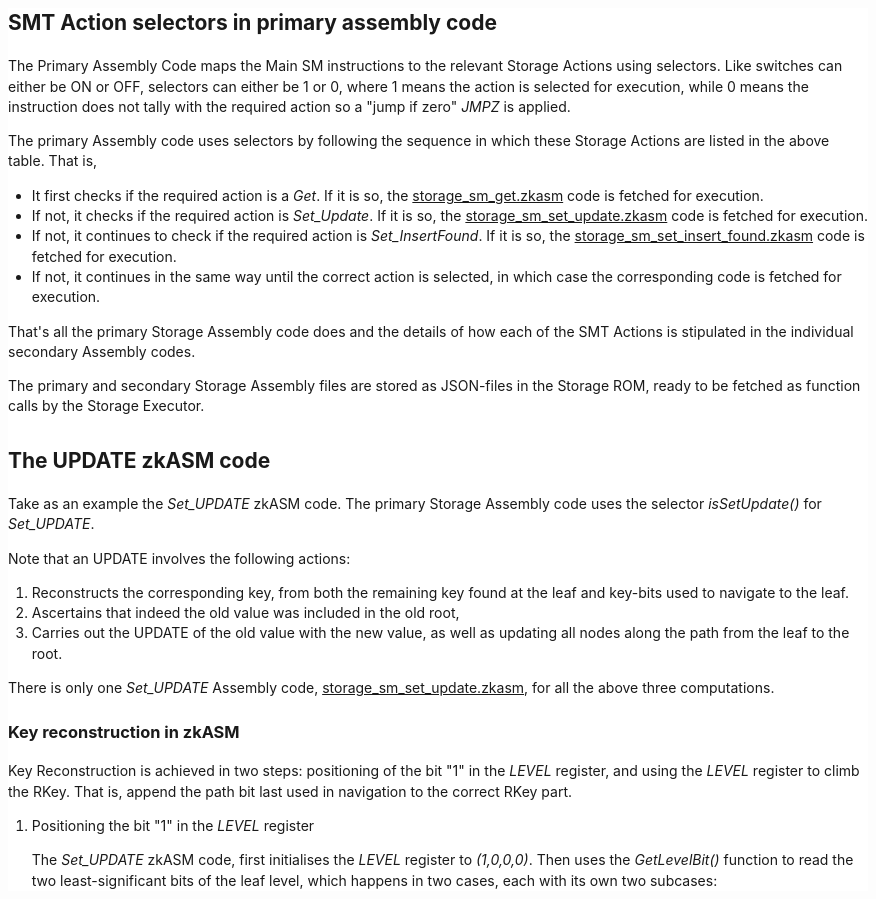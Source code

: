 ## SMT Action selectors in primary assembly code

The Primary Assembly Code maps the Main SM instructions to the relevant Storage Actions using selectors. Like switches can either be ON or OFF, selectors can either be 1 or 0, where 1 means the action is selected for execution, while 0 means the instruction does not tally with the required action so a "jump if zero" _JMPZ_ is applied.

The primary Assembly code uses selectors by following the sequence in which these Storage Actions are listed in the above table. That is,

- It first checks if the required action is a _Get_. If it is so, the [storage_sm_get.zkasm](https://github.com/0xPolygonHermez/zkevm-storage-rom/blob/main/zkasm/storage_sm_get.zkasm) code is fetched for execution.
- If not, it checks if the required action is _Set_Update_. If it is so, the [storage_sm_set_update.zkasm](https://github.com/0xPolygonHermez/zkevm-storage-rom/blob/main/zkasm/storage_sm_set_update.zkasm) code is fetched for execution.
- If not, it continues to check if the required action is _Set_InsertFound_. If it is so, the [storage_sm_set_insert_found.zkasm](https://github.com/0xPolygonHermez/zkevm-storage-rom/blob/main/zkasm/storage_sm_set_insert_found.zkasm) code is fetched for execution.
- If not, it continues in the same way until the correct action is selected, in which case the corresponding code is fetched for execution.

That's all the primary Storage Assembly code does and the details of how each of the SMT Actions is stipulated in the individual secondary Assembly codes.

The primary and secondary Storage Assembly files are stored as JSON-files in the Storage ROM, ready to be fetched as function calls by the Storage Executor.

## The UPDATE zkASM code

Take as an example the _Set_UPDATE_ zkASM code. The primary Storage Assembly code uses the selector _isSetUpdate()_ for _Set_UPDATE_.

Note that an UPDATE involves the following actions:

1. Reconstructs the corresponding key, from both the remaining key found at the leaf and key-bits used to navigate to the leaf.
2. Ascertains that indeed the old value was included in the old root,
3. Carries out the UPDATE of the old value with the new value, as well as updating all nodes along the path from the leaf to the root.

There is only one _Set_UPDATE_ Assembly code, [storage_sm_set_update.zkasm](https://github.com/0xPolygonHermez/zkevm-storage-rom/blob/main/zkasm/storage_sm_set_update.zkasm), for all the above three computations.

### Key reconstruction in zkASM

Key Reconstruction is achieved in two steps: positioning of the bit "1" in the _LEVEL_ register, and using the _LEVEL_ register to climb the RKey. That is, append the path bit last used in navigation to the correct RKey part.

1. Positioning the bit "1" in the _LEVEL_ register

   The _Set_UPDATE_ zkASM code, first initialises the _LEVEL_ register to _(1,0,0,0)_. Then uses the _GetLevelBit()_ function to read the two least-significant bits of the leaf level, which happens in two cases, each with its own two subcases:
